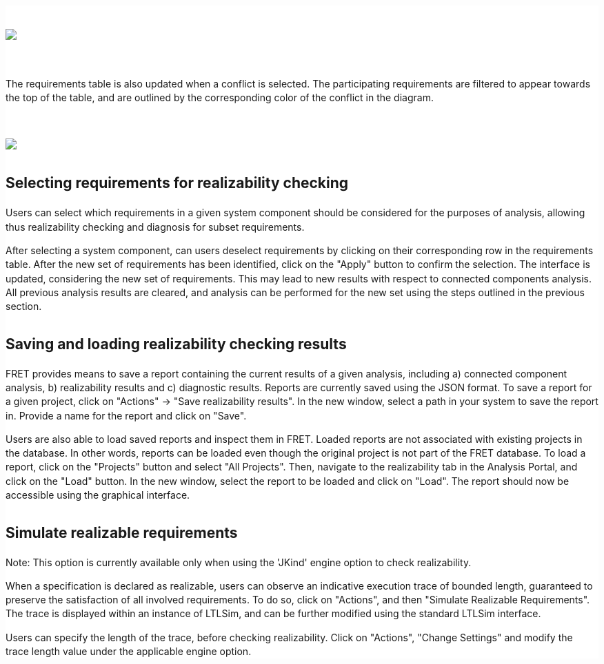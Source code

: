 &nbsp;&nbsp;&nbsp;&nbsp;

![](ChordDiagramConflict2.png)

&nbsp;&nbsp;&nbsp;&nbsp;

The requirements table is also updated when a conflict is selected. The participating requirements are filtered to appear towards the top of the table, and are outlined by the corresponding color of the conflict in the diagram.

&nbsp;&nbsp;&nbsp;&nbsp;

![](ChordDiagramRequirements2.png)

## Selecting requirements for realizability checking

Users can select which requirements in a given system component should be considered for the purposes of analysis, allowing thus realizability checking and diagnosis for subset requirements.

After selecting a system component, can users deselect requirements by clicking on their corresponding row in the requirements table. After the new set of requirements has been identified, click on the "Apply" button to confirm the selection. The interface is updated, considering the new set of requirements. This may lead to new results with respect to connected components analysis. All previous analysis results are cleared, and analysis can be performed for the new set using the steps outlined in the previous section.

## Saving and loading realizability checking results

FRET provides means to save a report containing the current results of a given analysis, including a) connected component analysis, b) realizability results and c) diagnostic results. Reports are currently saved using the JSON format. To save a report for a given project, click on "Actions" -> "Save realizability results". In the new window, select a path in your system to save the report in. Provide a name for the report and click on "Save".

Users are also able to load saved reports and inspect them in FRET. Loaded reports are not associated with existing projects in the database. In other words, reports can be loaded even though the original project is not part of the FRET database. To load a report, click on the "Projects" button and select "All Projects". Then, navigate to the realizability tab in the Analysis Portal, and click on the "Load" button. In the new window, select the report to be loaded and click on "Load". The report should now be accessible using the graphical interface.

## Simulate realizable requirements

Note: This option is currently available only when using the 'JKind' engine option to check realizability.

When a specification is declared as realizable, users can observe an indicative execution trace of bounded length, guaranteed to preserve the satisfaction of all involved requirements. To do so, click on "Actions", and then "Simulate Realizable Requirements". The trace is displayed within an instance of LTLSim, and can be further modified using the standard LTLSim interface.

Users can specify the length of the trace, before checking realizability. Click on "Actions", "Change Settings" and modify the trace length value under the applicable engine option.